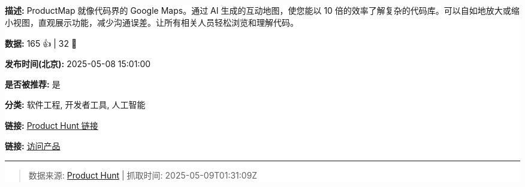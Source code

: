 **描述:** ProductMap 就像代码界的 Google Maps。通过 AI 生成的互动地图，使您能以 10 倍的效率了解复杂的代码库。可以自如地放大或缩小视图，直观展示功能，减少沟通误差。让所有相关人员轻松浏览和理解代码。

**数据:** 165 👍 | 32 💬

**发布时间(北京):** 2025-05-08 15:01:00

**是否被推荐:** 是

**分类:** 软件工程, 开发者工具, 人工智能

**链接:** [Product Hunt 链接](https://www.producthunt.com/posts/productmap-ai?utm_campaign=producthunt-api&utm_medium=api-v2&utm_source=Application%3A+producthunt-hots+%28ID%3A+183917%29)

**链接:** [访问产品](https://www.producthunt.com/r/M5YQD5YSRSVK2F?utm_campaign=producthunt-api&utm_medium=api-v2&utm_source=Application%3A+producthunt-hots+%28ID%3A+183917%29)

</div>

---


> 数据来源: [Product Hunt](https://www.producthunt.com) | 抓取时间: 2025-05-09T01:31:09Z

